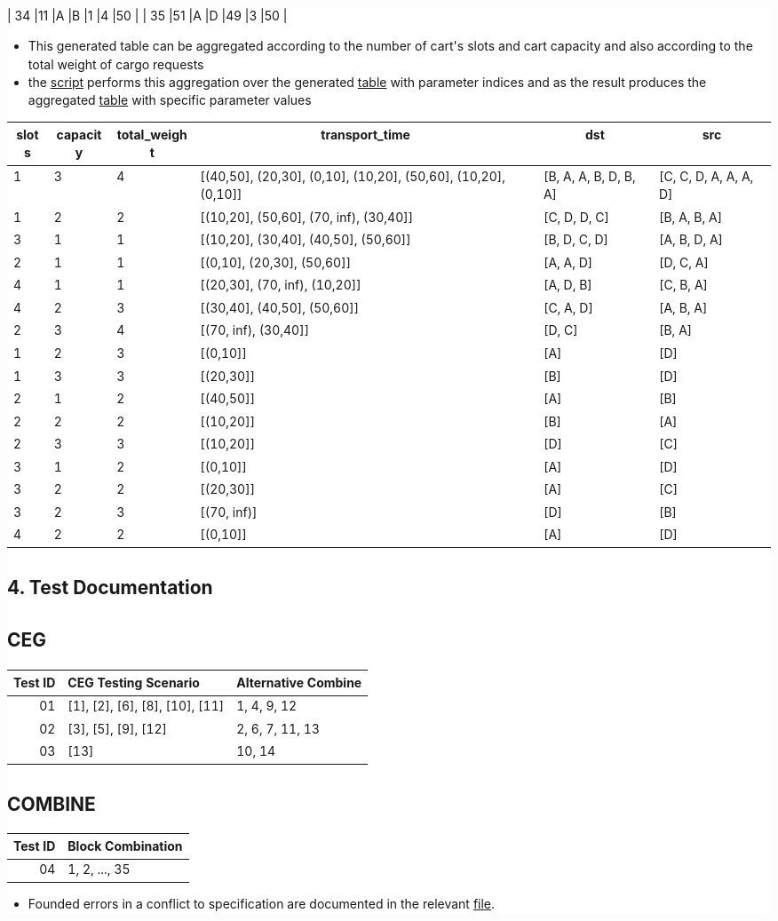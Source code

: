 | 34 |11            |A  |B  |1           |4    |50      |
| 35 |51            |A  |D  |49          |3    |50      |

- This generated table can be aggregated according to the number of cart's slots and cart capacity and also according to the total weight of cargo requests
- the [script](./combine/aggregate.py) performs this aggregation over the generated [table](./combine/block_indices.csv) with parameter indices and as the result produces the aggregated [table](./combine/aggregated_table.csv) with specific parameter values

|slots|capacity|total_weight|transport_time                                               |dst                  |src                  |
|-----|--------|------------|-------------------------------------------------------------|---------------------|---------------------|
|1    |3       |4           |[(40,50], (20,30], (0,10], (10,20], (50,60], (10,20], (0,10]]|[B, A, A, B, D, B, A]|[C, C, D, A, A, A, D]|
|1    |2       |2           |[(10,20], (50,60], (70, inf), (30,40]]                       |[C, D, D, C]         |[B, A, B, A]         |
|3    |1       |1           |[(10,20], (30,40], (40,50], (50,60]]                         |[B, D, C, D]         |[A, B, D, A]         |
|2    |1       |1           |[(0,10], (20,30], (50,60]]                                   |[A, A, D]            |[D, C, A]            |
|4    |1       |1           |[(20,30], (70, inf), (10,20]]                                |[A, D, B]            |[C, B, A]            |
|4    |2       |3           |[(30,40], (40,50], (50,60]]                                  |[C, A, D]            |[A, B, A]            |
|2    |3       |4           |[(70, inf), (30,40]]                                         |[D, C]               |[B, A]               |
|1    |2       |3           |[(0,10]]                                                     |[A]                  |[D]                  |
|1    |3       |3           |[(20,30]]                                                    |[B]                  |[D]                  |
|2    |1       |2           |[(40,50]]                                                    |[A]                  |[B]                  |
|2    |2       |2           |[(10,20]]                                                    |[B]                  |[A]                  |
|2    |3       |3           |[(10,20]]                                                    |[D]                  |[C]                  |
|3    |1       |2           |[(0,10]]                                                     |[A]                  |[D]                  |
|3    |2       |2           |[(20,30]]                                                    |[A]                  |[C]                  |
|3    |2       |3           |[(70, inf)]                                                  |[D]                  |[B]                  |
|4    |2       |2           |[(0,10]]                                                     |[A]                  |[D]                  |

## 4. Test Documentation ##

## CEG ##

| Test ID   | CEG Testing Scenario    | Alternative Combine |
| --------: | :-----------------------| ------------------- |
| 01 | [1], [2], [6], [8], [10], [11] | 1, 4, 9, 12         |
| 02 | [3], [5], [9], [12]            | 2, 6, 7, 11, 13     |
| 03 | [13]                           | 10, 14              |

## COMBINE ##

| Test ID   | Block Combination    |
| --------: | :--------------------|
| 04        | 1, 2, ..., 35 |

- Founded errors in a conflict to specification are documented in the relevant [file](./errors.md).